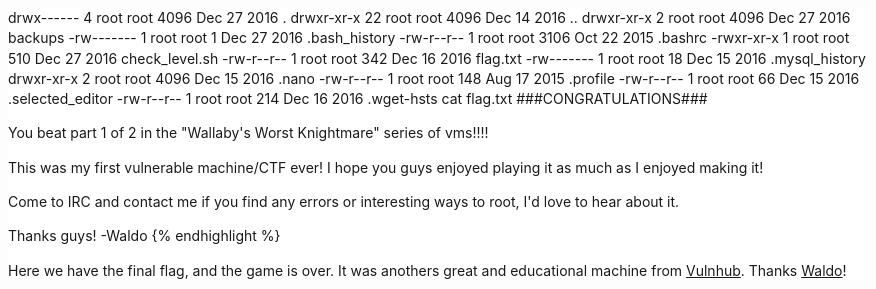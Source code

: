 drwx------  4 root root 4096 Dec 27  2016 .
drwxr-xr-x 22 root root 4096 Dec 14  2016 ..
drwxr-xr-x  2 root root 4096 Dec 27  2016 backups
-rw-------  1 root root    1 Dec 27  2016 .bash_history
-rw-r--r--  1 root root 3106 Oct 22  2015 .bashrc
-rwxr-xr-x  1 root root  510 Dec 27  2016 check_level.sh
-rw-r--r--  1 root root  342 Dec 16  2016 flag.txt
-rw-------  1 root root   18 Dec 15  2016 .mysql_history
drwxr-xr-x  2 root root 4096 Dec 15  2016 .nano
-rw-r--r--  1 root root  148 Aug 17  2015 .profile
-rw-r--r--  1 root root   66 Dec 15  2016 .selected_editor
-rw-r--r--  1 root root  214 Dec 16  2016 .wget-hsts
cat flag.txt
###CONGRATULATIONS###

You beat part 1 of 2 in the "Wallaby's Worst Knightmare" series of vms!!!!

This was my first vulnerable machine/CTF ever!  I hope you guys enjoyed playing it as much as I enjoyed making it!

Come to IRC and contact me if you find any errors or interesting ways to root, I'd love to hear about it.

Thanks guys!
-Waldo
{% endhighlight %}

<p>Here we have the final flag, and the game is over. It was anothers great and educational machine from <a href="https://www.vulnhub.com">Vulnhub</a>. Thanks <a href="https://www.arashparsa.com/">Waldo</a>!</p>

